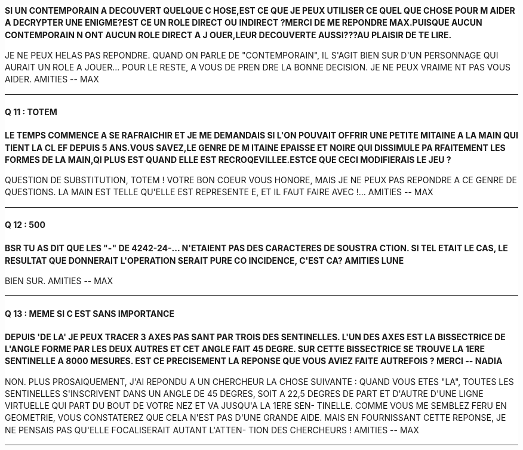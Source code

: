 **SI UN CONTEMPORAIN A DECOUVERT QUELQUE C HOSE,EST CE
QUE JE PEUX UTILISER CE QUEL QUE CHOSE POUR M AIDER  A DECRYPTER UNE
ENIGME?EST CE UN ROLE DIRECT OU INDIRECT ?MERCI DE ME REPONDRE
MAX.PUISQUE AUCUN  CONTEMPORAIN N ONT AUCUN ROLE DIRECT A J OUER,LEUR
DECOUVERTE AUSSI???AU PLAISIR  DE TE LIRE.**

JE NE PEUX HELAS PAS REPONDRE. QUAND ON PARLE DE
"CONTEMPORAIN", IL S'AGIT BIEN SUR D'UN PERSONNAGE QUI AURAIT UN ROLE A
JOUER... POUR LE RESTE, A VOUS DE PREN DRE LA BONNE DECISION. JE NE PEUX
 VRAIME NT PAS VOUS AIDER. AMITIES -- MAX

---

#### Q 11 : TOTEM

**LE TEMPS COMMENCE A SE RAFRAICHIR ET JE  ME DEMANDAIS
SI L'ON POUVAIT OFFRIR UNE  PETITE MITAINE A LA MAIN QUI TIENT LA CL EF
DEPUIS 5 ANS.VOUS SAVEZ,LE GENRE DE M ITAINE EPAISSE ET NOIRE QUI
DISSIMULE PA RFAITEMENT LES FORMES DE LA MAIN,QI PLUS  EST QUAND ELLE
EST RECROQEVILLEE.ESTCE  QUE CECI MODIFIERAIS LE JEU ?**

QUESTION DE SUBSTITUTION, TOTEM ! VOTRE BON COEUR VOUS
 HONORE, MAIS JE NE PEUX PAS REPONDRE A CE GENRE DE QUESTIONS. LA MAIN
EST TELLE QU'ELLE EST REPRESENTE E, ET IL FAUT FAIRE AVEC !... AMITIES
-- MAX

---

#### Q 12 : 500

**BSR TU AS DIT QUE LES "-" DE 4242-24-...  N'ETAIENT
PAS DES CARACTERES DE SOUSTRA CTION. SI TEL ETAIT LE CAS, LE RESULTAT
QUE DONNERAIT L'OPERATION SERAIT PURE CO INCIDENCE, C'EST CA? AMITIES
  LUNE**

BIEN SUR. AMITIES -- MAX

---

#### Q 13 : MEME SI C EST SANS IMPORTANCE

**DEPUIS 'DE LA' JE PEUX TRACER 3 AXES PAS SANT PAR
TROIS DES SENTINELLES. L'UN DES AXES EST LA BISSECTRICE DE L'ANGLE FORME
 PAR LES DEUX AUTRES ET CET ANGLE FAIT 45 DEGRE. SUR CETTE BISSECTRICE
SE TROUVE   LA 1ERE SENTINELLE A 8000 MESURES. EST CE PRECISEMENT LA
REPONSE QUE VOUS   AVIEZ FAITE AUTREFOIS ?  MERCI -- NADIA**

NON. PLUS PROSAIQUEMENT, J'AI REPONDU A UN CHERCHEUR
LA CHOSE SUIVANTE : QUAND VOUS ETES "LA", TOUTES LES SENTINELLES
S'INSCRIVENT DANS UN ANGLE DE 45 DEGRES, SOIT A 22,5 DEGRES DE PART ET
D'AUTRE D'UNE LIGNE VIRTUELLE QUI PART DU BOUT DE VOTRE NEZ ET VA
JUSQU'A LA 1ERE SEN- TINELLE. COMME VOUS ME SEMBLEZ FERU EN
GEOMETRIE, VOUS CONSTATEREZ QUE CELA N'EST PAS D'UNE GRANDE AIDE. MAIS
EN FOURNISSANT CETTE REPONSE, JE NE PENSAIS PAS QU'ELLE FOCALISERAIT
AUTANT L'ATTEN- TION DES CHERCHEURS ! AMITIES -- MAX

---